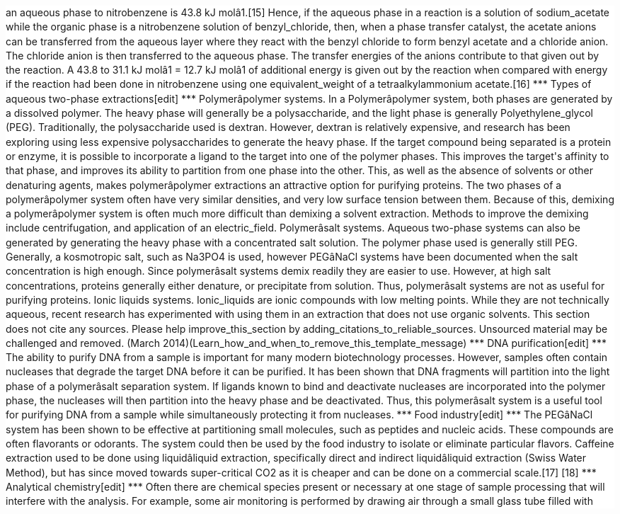 an aqueous phase to nitrobenzene is 43.8 kJ molâ1.[15] Hence, if the aqueous
phase in a reaction is a solution of sodium_acetate while the organic phase is
a nitrobenzene solution of benzyl_chloride, then, when a phase transfer
catalyst, the acetate anions can be transferred from the aqueous layer where
they react with the benzyl chloride to form benzyl acetate and a chloride
anion. The chloride anion is then transferred to the aqueous phase. The
transfer energies of the anions contribute to that given out by the reaction.
A 43.8 to 31.1 kJ molâ1 = 12.7 kJ molâ1 of additional energy is given out
by the reaction when compared with energy if the reaction had been done in
nitrobenzene using one equivalent_weight of a tetraalkylammonium acetate.[16]
*** Types of aqueous two-phase extractions[edit] ***
Polymerâpolymer systems. In a Polymerâpolymer system, both phases are
generated by a dissolved polymer. The heavy phase will generally be a
polysaccharide, and the light phase is generally Polyethylene_glycol (PEG).
Traditionally, the polysaccharide used is dextran. However, dextran is
relatively expensive, and research has been exploring using less expensive
polysaccharides to generate the heavy phase. If the target compound being
separated is a protein or enzyme, it is possible to incorporate a ligand to the
target into one of the polymer phases. This improves the target's affinity to
that phase, and improves its ability to partition from one phase into the
other. This, as well as the absence of solvents or other denaturing agents,
makes polymerâpolymer extractions an attractive option for purifying
proteins. The two phases of a polymerâpolymer system often have very similar
densities, and very low surface tension between them. Because of this, demixing
a polymerâpolymer system is often much more difficult than demixing a solvent
extraction. Methods to improve the demixing include centrifugation, and
application of an electric_field.
Polymerâsalt systems. Aqueous two-phase systems can also be generated by
generating the heavy phase with a concentrated salt solution. The polymer phase
used is generally still PEG. Generally, a kosmotropic salt, such as Na3PO4 is
used, however PEGâNaCl systems have been documented when the salt
concentration is high enough. Since polymerâsalt systems demix readily they
are easier to use. However, at high salt concentrations, proteins generally
either denature, or precipitate from solution. Thus, polymerâsalt systems are
not as useful for purifying proteins.
Ionic liquids systems. Ionic_liquids are ionic compounds with low melting
points. While they are not technically aqueous, recent research has
experimented with using them in an extraction that does not use organic
solvents.
 This section does not cite any sources. Please help improve_this_section by
 adding_citations_to_reliable_sources. Unsourced material may be challenged and
 removed. (March 2014)(Learn_how_and_when_to_remove_this_template_message)
*** DNA purification[edit] ***
The ability to purify DNA from a sample is important for many modern
biotechnology processes. However, samples often contain nucleases that degrade
the target DNA before it can be purified. It has been shown that DNA fragments
will partition into the light phase of a polymerâsalt separation system. If
ligands known to bind and deactivate nucleases are incorporated into the
polymer phase, the nucleases will then partition into the heavy phase and be
deactivated. Thus, this polymerâsalt system is a useful tool for purifying
DNA from a sample while simultaneously protecting it from nucleases.
*** Food industry[edit] ***
The PEGâNaCl system has been shown to be effective at partitioning small
molecules, such as peptides and nucleic acids. These compounds are often
flavorants or odorants. The system could then be used by the food industry to
isolate or eliminate particular flavors. Caffeine extraction used to be done
using liquidâliquid extraction, specifically direct and indirect
liquidâliquid extraction (Swiss Water Method), but has since moved towards
super-critical CO2 as it is cheaper and can be done on a commercial scale.[17]
[18]
*** Analytical chemistry[edit] ***
Often there are chemical species present or necessary at one stage of sample
processing that will interfere with the analysis. For example, some air
monitoring is performed by drawing air through a small glass tube filled with